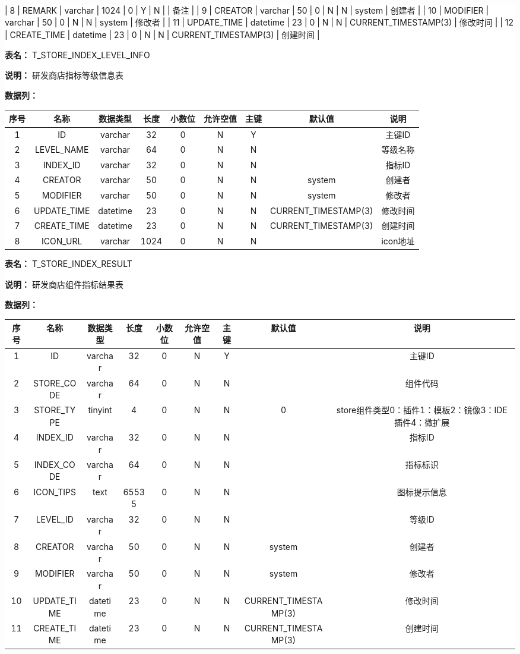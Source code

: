 |  8  |     REMARK     |  varchar | 1024 |  0  |   Y  |  N  |                       |                 备注                |
|  9  |     CREATOR    |  varchar |  50  |  0  |   N  |  N  |         system        |                创建者                |
|  10 |    MODIFIER    |  varchar |  50  |  0  |   N  |  N  |         system        |                修改者                |
|  11 |  UPDATE\_TIME  | datetime |  23  |  0  |   N  |  N  | CURRENT\_TIMESTAMP(3) |                修改时间               |
|  12 |  CREATE\_TIME  | datetime |  23  |  0  |   N  |  N  | CURRENT\_TIMESTAMP(3) |                创建时间               |

**表名：** T\_STORE\_INDEX\_LEVEL\_INFO

**说明：** 研发商店指标等级信息表

**数据列：**

|  序号 |      名称      |   数据类型   |  长度  | 小数位 | 允许空值 |  主键 |          默认值          |   说明   |
| :-: | :----------: | :------: | :--: | :-: | :--: | :-: | :-------------------: | :----: |
|  1  |      ID      |  varchar |  32  |  0  |   N  |  Y  |                       |  主键ID  |
|  2  |  LEVEL\_NAME |  varchar |  64  |  0  |   N  |  N  |                       |  等级名称  |
|  3  |   INDEX\_ID  |  varchar |  32  |  0  |   N  |  N  |                       |  指标ID  |
|  4  |    CREATOR   |  varchar |  50  |  0  |   N  |  N  |         system        |   创建者  |
|  5  |   MODIFIER   |  varchar |  50  |  0  |   N  |  N  |         system        |   修改者  |
|  6  | UPDATE\_TIME | datetime |  23  |  0  |   N  |  N  | CURRENT\_TIMESTAMP(3) |  修改时间  |
|  7  | CREATE\_TIME | datetime |  23  |  0  |   N  |  N  | CURRENT\_TIMESTAMP(3) |  创建时间  |
|  8  |   ICON\_URL  |  varchar | 1024 |  0  |   N  |  N  |                       | icon地址 |

**表名：** T\_STORE\_INDEX\_RESULT

**说明：** 研发商店组件指标结果表

**数据列：**

|  序号 |      名称      |   数据类型   |   长度  | 小数位 | 允许空值 |  主键 |          默认值          |                 说明                |
| :-: | :----------: | :------: | :---: | :-: | :--: | :-: | :-------------------: | :-------------------------------: |
|  1  |      ID      |  varchar |   32  |  0  |   N  |  Y  |                       |                主键ID               |
|  2  |  STORE\_CODE |  varchar |   64  |  0  |   N  |  N  |                       |                组件代码               |
|  3  |  STORE\_TYPE |  tinyint |   4   |  0  |   N  |  N  |           0           | store组件类型0：插件1：模板2：镜像3：IDE插件4：微扩展 |
|  4  |   INDEX\_ID  |  varchar |   32  |  0  |   N  |  N  |                       |                指标ID               |
|  5  |  INDEX\_CODE |  varchar |   64  |  0  |   N  |  N  |                       |                指标标识               |
|  6  |  ICON\_TIPS  |   text   | 65535 |  0  |   N  |  N  |                       |               图标提示信息              |
|  7  |   LEVEL\_ID  |  varchar |   32  |  0  |   N  |  N  |                       |                等级ID               |
|  8  |    CREATOR   |  varchar |   50  |  0  |   N  |  N  |         system        |                创建者                |
|  9  |   MODIFIER   |  varchar |   50  |  0  |   N  |  N  |         system        |                修改者                |
|  10 | UPDATE\_TIME | datetime |   23  |  0  |   N  |  N  | CURRENT\_TIMESTAMP(3) |                修改时间               |
|  11 | CREATE\_TIME | datetime |   23  |  0  |   N  |  N  | CURRENT\_TIMESTAMP(3) |                创建时间               |
